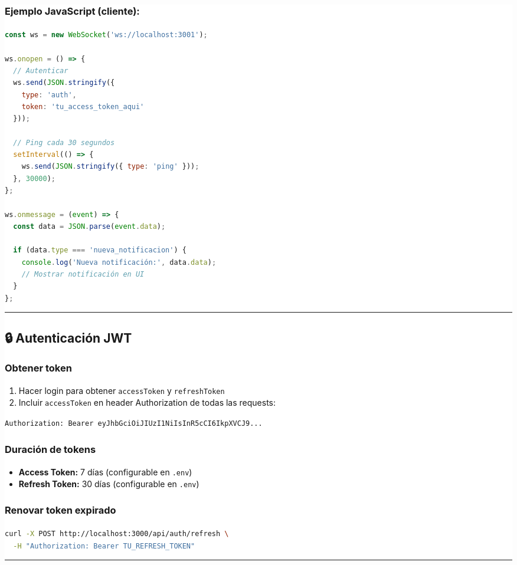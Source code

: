 ### Ejemplo JavaScript (cliente):
```javascript
const ws = new WebSocket('ws://localhost:3001');

ws.onopen = () => {
  // Autenticar
  ws.send(JSON.stringify({
    type: 'auth',
    token: 'tu_access_token_aqui'
  }));

  // Ping cada 30 segundos
  setInterval(() => {
    ws.send(JSON.stringify({ type: 'ping' }));
  }, 30000);
};

ws.onmessage = (event) => {
  const data = JSON.parse(event.data);

  if (data.type === 'nueva_notificacion') {
    console.log('Nueva notificación:', data.data);
    // Mostrar notificación en UI
  }
};
```

---

## 🔒 Autenticación JWT

### Obtener token

1. Hacer login para obtener `accessToken` y `refreshToken`
2. Incluir `accessToken` en header Authorization de todas las requests:

```
Authorization: Bearer eyJhbGciOiJIUzI1NiIsInR5cCI6IkpXVCJ9...
```

### Duración de tokens

- **Access Token:** 7 días (configurable en `.env`)
- **Refresh Token:** 30 días (configurable en `.env`)

### Renovar token expirado

```bash
curl -X POST http://localhost:3000/api/auth/refresh \
  -H "Authorization: Bearer TU_REFRESH_TOKEN"
```

---
